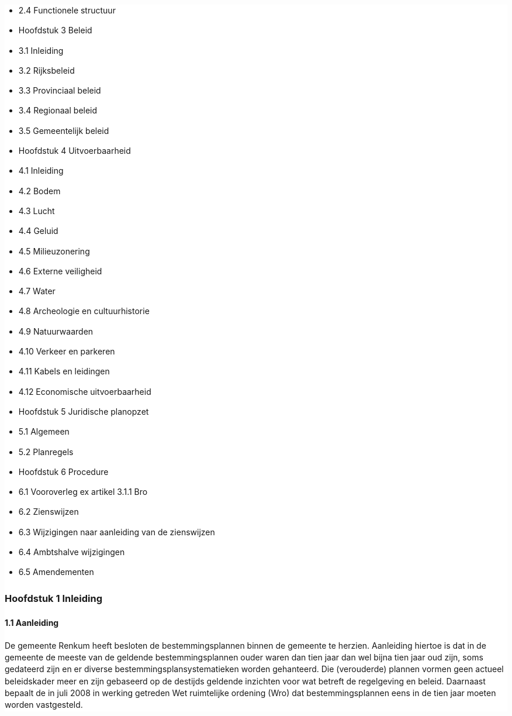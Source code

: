 + 2\.4 Functionele structuur

* Hoofdstuk 3 Beleid

+ 3\.1 Inleiding

+ 3\.2 Rijksbeleid

+ 3\.3 Provinciaal beleid

+ 3\.4 Regionaal beleid

+ 3\.5 Gemeentelijk beleid

* Hoofdstuk 4 Uitvoerbaarheid

+ 4\.1 Inleiding

+ 4\.2 Bodem

+ 4\.3 Lucht

+ 4\.4 Geluid

+ 4\.5 Milieuzonering

+ 4\.6 Externe veiligheid

+ 4\.7 Water

+ 4\.8 Archeologie en cultuurhistorie

+ 4\.9 Natuurwaarden

+ 4\.10 Verkeer en parkeren

+ 4\.11 Kabels en leidingen

+ 4\.12 Economische uitvoerbaarheid

* Hoofdstuk 5 Juridische planopzet

+ 5\.1 Algemeen

+ 5\.2 Planregels

* Hoofdstuk 6 Procedure

+ 6\.1 Vooroverleg ex artikel 3\.1\.1 Bro

+ 6\.2 Zienswijzen

+ 6\.3 Wijzigingen naar aanleiding van de zienswijzen

+ 6\.4 Ambtshalve wijzigingen

+ 6\.5 Amendementen

### Hoofdstuk 1 Inleiding

#### 1\.1 Aanleiding

De gemeente Renkum heeft besloten de bestemmingsplannen binnen de gemeente te herzien. Aanleiding hiertoe is dat in de gemeente de meeste van de geldende bestemmingsplannen ouder waren dan tien jaar dan wel bijna tien jaar oud zijn, soms gedateerd zijn en er diverse bestemmingsplansystematieken worden gehanteerd. Die (verouderde) plannen vormen geen actueel beleidskader meer en zijn gebaseerd op de destijds geldende inzichten voor wat betreft de regelgeving en beleid. Daarnaast bepaalt de in juli 2008 in werking getreden Wet ruimtelijke ordening (Wro) dat bestemmingsplannen eens in de tien jaar moeten worden vastgesteld.
